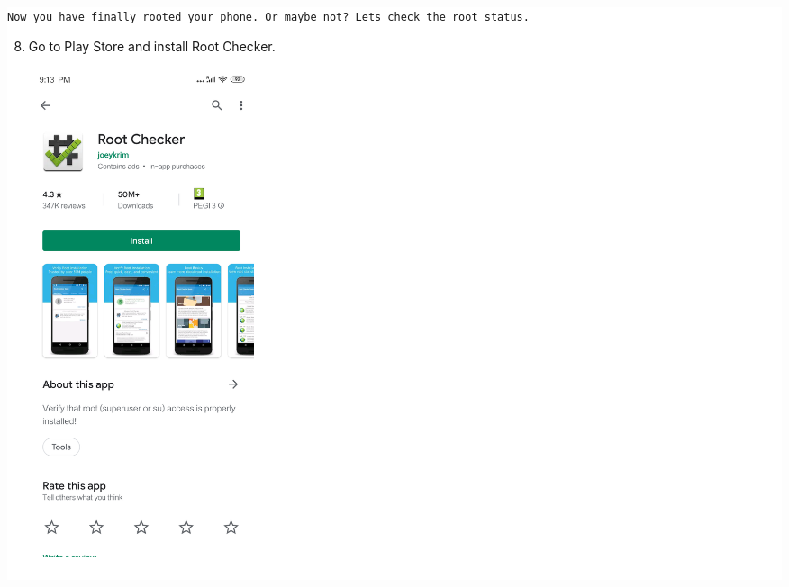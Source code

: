     Now you have finally rooted your phone. Or maybe not? Lets check the root status.  

8. Go to Play Store and install Root Checker.  

    <img src="images/magisk_2.png" width="250" style="padding-bottom:20px;"/>
